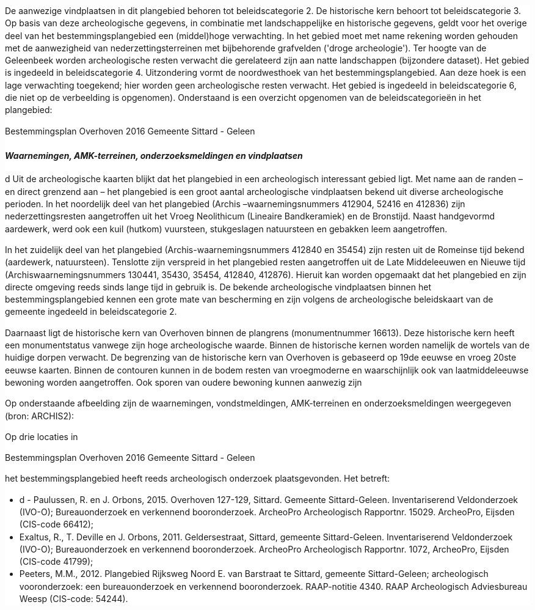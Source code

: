 De aanwezige vindplaatsen in dit plangebied behoren tot beleidscategorie 2. De historische kern behoort tot beleidscategorie 3. Op basis van deze archeologische gegevens, in combinatie met landschappelijke en historische gegevens, geldt voor het overige deel van het bestemmingsplangebied een (middel)hoge verwachting. In het gebied moet met name rekening worden gehouden met de aanwezigheid van nederzettingsterreinen met bijbehorende grafvelden ('droge archeologie'). Ter hoogte van de Geleenbeek worden archeologische resten verwacht die gerelateerd zijn aan natte landschappen (bijzondere dataset). Het gebied is ingedeeld in beleidscategorie 4. Uitzondering vormt de noordwesthoek van het bestemmingsplangebied. Aan deze hoek is een lage verwachting toegekend; hier worden geen archeologische resten verwacht. Het gebied is ingedeeld in beleidscategorie 6, die niet op de verbeelding is opgenomen). Onderstaand is een overzicht opgenomen van de beleidscategorieën in het plangebied:

 Bestemmingsplan Overhoven 2016 Gemeente Sittard - Geleen

#### *Waarnemingen, AMK-terreinen, onderzoeksmeldingen en vindplaatsen*

d Uit de archeologische kaarten blijkt dat het plangebied in een archeologisch interessant gebied ligt. Met name aan de randen – en direct grenzend aan – het plangebied is een groot aantal archeologische vindplaatsen bekend uit diverse archeologische perioden. In het noordelijk deel van het plangebied (Archis –waarnemingsnummers 412904, 52416 en 412836) zijn nederzettingsresten aangetroffen uit het Vroeg Neolithicum (Lineaire Bandkeramiek) en de Bronstijd. Naast handgevormd aardewerk, werd ook een kuil (hutkom) vuursteen, stukgeslagen natuursteen en gebakken leem aangetroffen.

In het zuidelijk deel van het plangebied (Archis-waarnemingsnummers 412840 en 35454) zijn resten uit de Romeinse tijd bekend (aardewerk, natuursteen). Tenslotte zijn verspreid in het plangebied resten aangetroffen uit de Late Middeleeuwen en Nieuwe tijd (Archiswaarnemingsnummers 130441, 35430, 35454, 412840, 412876). Hieruit kan worden opgemaakt dat het plangebied en zijn directe omgeving reeds sinds lange tijd in gebruik is. De bekende archeologische vindplaatsen binnen het bestemmingsplangebied kennen een grote mate van bescherming en zijn volgens de archeologische beleidskaart van de gemeente ingedeeld in beleidscategorie 2.

Daarnaast ligt de historische kern van Overhoven binnen de plangrens (monumentnummer 16613). Deze historische kern heeft een monumentstatus vanwege zijn hoge archeologische waarde. Binnen de historische kernen worden namelijk de wortels van de huidige dorpen verwacht. De begrenzing van de historische kern van Overhoven is gebaseerd op 19de eeuwse en vroeg 20ste eeuwse kaarten. Binnen de contouren kunnen in de bodem resten van vroegmoderne en waarschijnlijk ook van laatmiddeleeuwse bewoning worden aangetroffen. Ook sporen van oudere bewoning kunnen aanwezig zijn

Op onderstaande afbeelding zijn de waarnemingen, vondstmeldingen, AMK-terreinen en onderzoeksmeldingen weergegeven (bron: ARCHIS2):

Op drie locaties in

 Bestemmingsplan Overhoven 2016 Gemeente Sittard - Geleen

het bestemmingsplangebied heeft reeds archeologisch onderzoek plaatsgevonden. Het betreft:

- d - Paulussen, R. en J. Orbons, 2015. Overhoven 127-129, Sittard. Gemeente Sittard-Geleen. Inventariserend Veldonderzoek (IVO-O); Bureauonderzoek en verkennend booronderzoek. ArcheoPro Archeologisch Rapportnr. 15029. ArcheoPro, Eijsden (CIS-code 66412);
- Exaltus, R., T. Deville en J. Orbons, 2011. Geldersestraat, Sittard, gemeente Sittard-Geleen. Inventariserend Veldonderzoek (IVO-O); Bureauonderzoek en verkennend booronderzoek. ArcheoPro Archeologisch Rapportnr. 1072, ArcheoPro, Eijsden (CIS-code 41799);
- Peeters, M.M., 2012. Plangebied Rijksweg Noord E. van Barstraat te Sittard, gemeente Sittard-Geleen; archeologisch vooronderzoek: een bureauonderzoek en verkennend booronderzoek. RAAP-notitie 4340. RAAP Archeologisch Adviesbureau Weesp (CIS-code: 54244).
